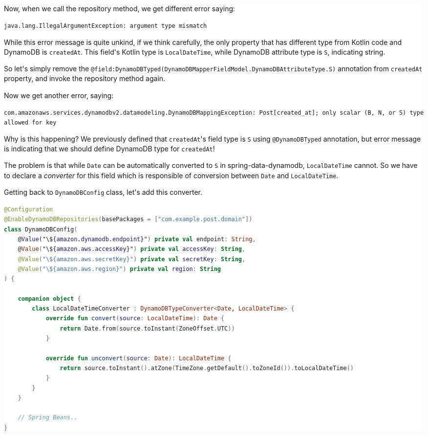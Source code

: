 Now, when we call the repository method, we get different error saying:

```
java.lang.IllegalArgumentException: argument type mismatch
```

While this error message is quite unkind, if we think carefully, the only property that has different type from Kotlin code and DynamoDB is `createdAt`. This field's Kotlin type is `LocalDateTime`, while DynamoDB attribute type is `S`, indicating string.

So let's simply remove the `@field:DynamoDBTyped(DynamoDBMapperFieldModel.DynamoDBAttributeType.S)` annotation from `createdAt` property, and invoke the repository method again.

Now we get another error, saying:

```
com.amazonaws.services.dynamodbv2.datamodeling.DynamoDBMappingException: Post[created_at]; only scalar (B, N, or S) type allowed for key
```

Why is this happening? We previously defined that `createdAt`'s field type is `S` using `@DynamoDBTyped` annotation, but error message is indicating that we should define DynamoDB type for `createdAt`!

The problem is that while `Date` can be automatically converted to `S` in spring-data-dynamodb, `LocalDateTime` cannot. So we have to declare a _converter_ for this field which is responsible of conversion between `Date` and `LocalDateTime`.

Getting back to `DynamoDBConfig` class, let's add this converter.

```kotlin
@Configuration
@EnableDynamoDBRepositories(basePackages = ["com.example.post.domain"])
class DynamoDBConfig(
    @Value("\${amazon.dynamodb.endpoint}") private val endpoint: String,
    @Value("\${amazon.aws.accessKey}") private val accessKey: String,
    @Value("\${amazon.aws.secretKey}") private val secretKey: String,
    @Value("\${amazon.aws.region}") private val region: String
) {

    companion object {
        class LocalDateTimeConverter : DynamoDBTypeConverter<Date, LocalDateTime> {
            override fun convert(source: LocalDateTime): Date {
                return Date.from(source.toInstant(ZoneOffset.UTC))
            }

            override fun unconvert(source: Date): LocalDateTime {
                return source.toInstant().atZone(TimeZone.getDefault().toZoneId()).toLocalDateTime()
            }
        }
    }

    // Spring Beans..
}
```
